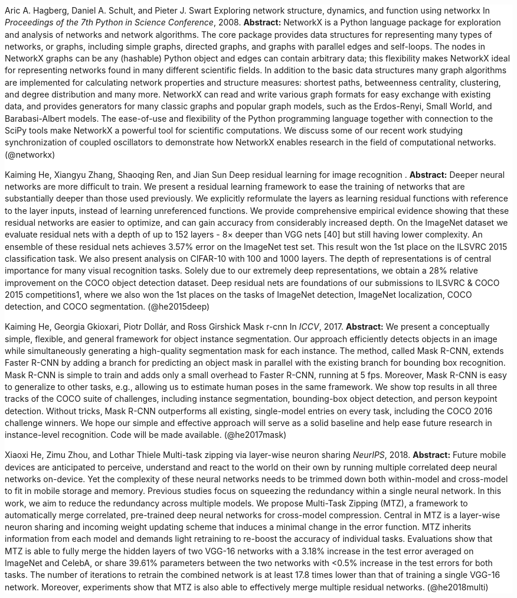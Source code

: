 Aric A. Hagberg, Daniel A. Schult, and Pieter J. Swart Exploring network structure, dynamics, and function using networkx In *Proceedings of the 7th Python in Science Conference*, 2008. **Abstract:** NetworkX is a Python language package for exploration and analysis of networks and network algorithms. The core package provides data structures for representing many types of networks, or graphs, including simple graphs, directed graphs, and graphs with parallel edges and self-loops. The nodes in NetworkX graphs can be any (hashable) Python object and edges can contain arbitrary data; this flexibility makes NetworkX ideal for representing networks found in many different scientific fields. In addition to the basic data structures many graph algorithms are implemented for calculating network properties and structure measures: shortest paths, betweenness centrality, clustering, and degree distribution and many more. NetworkX can read and write various graph formats for easy exchange with existing data, and provides generators for many classic graphs and popular graph models, such as the Erdos-Renyi, Small World, and Barabasi-Albert models. The ease-of-use and flexibility of the Python programming language together with connection to the SciPy tools make NetworkX a powerful tool for scientific computations. We discuss some of our recent work studying synchronization of coupled oscillators to demonstrate how NetworkX enables research in the field of computational networks. (@networkx)

Kaiming He, Xiangyu Zhang, Shaoqing Ren, and Jian Sun Deep residual learning for image recognition . **Abstract:** Deeper neural networks are more difficult to train. We present a residual learning framework to ease the training of networks that are substantially deeper than those used previously. We explicitly reformulate the layers as learning residual functions with reference to the layer inputs, instead of learning unreferenced functions. We provide comprehensive empirical evidence showing that these residual networks are easier to optimize, and can gain accuracy from considerably increased depth. On the ImageNet dataset we evaluate residual nets with a depth of up to 152 layers - 8× deeper than VGG nets \[40\] but still having lower complexity. An ensemble of these residual nets achieves 3.57% error on the ImageNet test set. This result won the 1st place on the ILSVRC 2015 classification task. We also present analysis on CIFAR-10 with 100 and 1000 layers. The depth of representations is of central importance for many visual recognition tasks. Solely due to our extremely deep representations, we obtain a 28% relative improvement on the COCO object detection dataset. Deep residual nets are foundations of our submissions to ILSVRC & COCO 2015 competitions1, where we also won the 1st places on the tasks of ImageNet detection, ImageNet localization, COCO detection, and COCO segmentation. (@he2015deep)

Kaiming He, Georgia Gkioxari, Piotr Dollár, and Ross Girshick Mask r-cnn In *ICCV*, 2017. **Abstract:** We present a conceptually simple, flexible, and general framework for object instance segmentation. Our approach efficiently detects objects in an image while simultaneously generating a high-quality segmentation mask for each instance. The method, called Mask R-CNN, extends Faster R-CNN by adding a branch for predicting an object mask in parallel with the existing branch for bounding box recognition. Mask R-CNN is simple to train and adds only a small overhead to Faster R-CNN, running at 5 fps. Moreover, Mask R-CNN is easy to generalize to other tasks, e.g., allowing us to estimate human poses in the same framework. We show top results in all three tracks of the COCO suite of challenges, including instance segmentation, bounding-box object detection, and person keypoint detection. Without tricks, Mask R-CNN outperforms all existing, single-model entries on every task, including the COCO 2016 challenge winners. We hope our simple and effective approach will serve as a solid baseline and help ease future research in instance-level recognition. Code will be made available. (@he2017mask)

Xiaoxi He, Zimu Zhou, and Lothar Thiele Multi-task zipping via layer-wise neuron sharing *NeurIPS*, 2018. **Abstract:** Future mobile devices are anticipated to perceive, understand and react to the world on their own by running multiple correlated deep neural networks on-device. Yet the complexity of these neural networks needs to be trimmed down both within-model and cross-model to fit in mobile storage and memory. Previous studies focus on squeezing the redundancy within a single neural network. In this work, we aim to reduce the redundancy across multiple models. We propose Multi-Task Zipping (MTZ), a framework to automatically merge correlated, pre-trained deep neural networks for cross-model compression. Central in MTZ is a layer-wise neuron sharing and incoming weight updating scheme that induces a minimal change in the error function. MTZ inherits information from each model and demands light retraining to re-boost the accuracy of individual tasks. Evaluations show that MTZ is able to fully merge the hidden layers of two VGG-16 networks with a 3.18% increase in the test error averaged on ImageNet and CelebA, or share 39.61% parameters between the two networks with &lt;0.5% increase in the test errors for both tasks. The number of iterations to retrain the combined network is at least 17.8 times lower than that of training a single VGG-16 network. Moreover, experiments show that MTZ is also able to effectively merge multiple residual networks. (@he2018multi)

